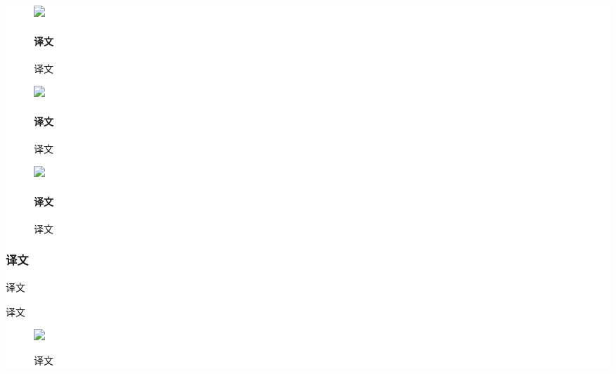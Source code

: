 <figure>

![]({assets_path}/material-studies/reply/casestudies-reply-contextualactionbar.png)

<figcaption>

[en]: <> (Contextual action bar)
#### 译文

[en]: <> (When the user wishes to select and apply actions to multiple items, the bottom action bar transforms into a contextual action bar.)
译文

</figcaption></figure>

</div></div>

<div class="mdui-row-sm-2"><div class="mdui-col">

<figure>

![]({assets_path}/material-studies/reply/casestudies-reply-bottomsheet.png)

<figcaption>

[en]: <> (Bottom navigation drawer)
#### 译文

[en]: <> (Upon pressing the Reply logo, the bottom app bar reveals a bottom navigation drawer that holds navigation items and an account switcher.)
译文

</figcaption></figure>

</div><div class="mdui-col">

<figure>

![]({assets_path}/material-studies/reply/casestudies-reply-floatingfab.png)

<figcaption>

[en]: <> (Floating action button)
#### 译文

[en]: <> (The bottom app bar moves off-screen on scroll, though the FAB remains.)
译文

</figcaption></figure>

</div></div>

[en]: <> (Cards)
### 译文

[en]: <> (Reply displays emails on cards that have been customized with square corners. Padding between the cards is very small because color indicates boundaries of each card \(no indication of elevation is given\).)
译文

[en]: <> (This small padding allows more content to fit on-screen.)
译文

<div class="mdui-row-sm-2"><div class="mdui-col">

<figure>

![]({assets_path}/material-studies/reply/casestudies-reply-cards-1.png)

<figcaption>

[en]: <> (When a card is swiped to the right, it reveals the action of highlighting an email.)
译文


[en]: <> (Reply)
[en]: <> (Reply is an email app that uses Material Design components and Material Theming to create an on-brand communication experience.)
[en]: <> (About Reply)
[en]: <> (Product architecture)
[en]: <> (Layout)
[en]: <> (Color)
[en]: <> (Typography)
[en]: <> (Iconography)
[en]: <> (Components)
[en]: <> (Motion)
[en]: <> (About Reply)
[en]: <> (Reply is an app that helps individuals and groups communicate. It’s designed for clarity, legibility, intuition, and ease-of-use.)
[en]: <> (Reply’s brand projects friendliness, competence, and a hint of quirkiness.)
[en]: <> (Functional aesthetic)
[en]: <> (Reply’s brand emphasizes communication. As a result, the design of the app prioritizes functional qualities, placing ease-of-use over design elements that don’t have a functional purpose.)
[en]: <> (Reply’s branding is often paired with user actions, such as the navigation drawer being accessed from the brand logo.)
[en]: <> (Product architecture)
[en]: <> (Reply uses a product architecture similar to other email apps: an inbox that contains new and archived messages, and a UI structured around organizing and taking actions related to those messages. Messages can be starred, sent, deleted, marked as spam, or organized in custom ways set up by the user.)
[en]: <> (A focus on user tasks)
[en]: <> (Because user tasks mostly involve content generation and consumption, screen space is dedicated to content over other UI elements. To ensure there is enough space for both content and navigation, Reply uses different navigation patterns for desktop, tablet, and mobile. )
[en]: <> (Reply uses different navigation patterns on tablet \(rail\), mobile \(bottom app bar\), and desktop \(navigation drawer\).)
[en]: <> (Navigation drawer)
[en]: <> (On desktop, Reply uses a standard navigation drawer.)
[en]: <> (Drawer organization)
[en]: <> (Drawer destinations are represented using both icons and text. The top of the navigation drawer incorporates settings, an account switcher, and a caret \(or arrow\) paired with the Reply logo.)
[en]: <> (Drawer interactions)
[en]: <> (When tapped, the logo collapses the drawer into a rail.)
[en]: <> (Reply’s standard navigation drawer gives access to navigation items, an account switcher, and settings. When the Reply logo is tapped, the drawer collapses into a rail.)
[en]: <> (Bottom app bar)
[en]: <> (On mobile, Reply uses a bottom app bar to launch navigation.)
[en]: <> (Bottom app bar interactions)
[en]: <> (When the Reply logo is tapped, it reveals a bottom navigation drawer with a settings icon and account avatar \(which can be tapped to switch accounts\).)
[en]: <> (When the Reply logo is tapped again, the navigation closes and the bottom app bar returns to its default state.)
[en]: <> (Reply’s bottom app bar)
[en]: <> (Rail navigation)
[en]: <> (On tablet, Reply uses rail navigation, in which each destination is represented by an icon.)
[en]: <> (Rail interactions)
[en]: <> (The rail can open to a standard navigation drawer by tapping the Reply logo. An arrow displayed next to the logo makes it clear that the logo is interactive.)
[en]: <> (Rail navigation is ideal for use on tablet because it can show a large number of destinations while taking up very little space. Customized folders are shown when the rail navigation has been opened, allowing the user to read the folder title text.)
[en]: <> (When collapsed, the rail doesn’t include customized folders created by the user. This is because customized folders all use the same icon, so they can’t be distinguished by icon alone.)
[en]: <> (Reply’s rail navigation reveals a navigation drawer upon tapping the Reply logo.)
[en]: <> (Layout)
[en]: <> (Grid system)
[en]: <> (Reply uses a responsive grid, allowing padding and column size to change across mobile, tablet, and desktop. Content is placed in a column, where messages expand and contract upon interaction.)
[en]: <> (Reply’s grid system, scaled down to 50%)
[en]: <> (Elevation)
[en]: <> (Reply uses color to create distinction between components. For example, the container of a card is visible because cards have a white surface color, while the app background is gray.)
[en]: <> (Denser layout)
[en]: <> (Because Reply sometimes displays dense content, removing shadows helps decrease visual complexity. It also allows items to have smaller padding between each other, leaving more space for content.)
[en]: <> (The containers of cards in Reply have white surfaces, which stand out against the gray background of the app.)
[en]: <> (Color)
[en]: <> (Color theme)
[en]: <> (Reply’s color theme uses a primary color \(dark blue-gray\) and a secondary color \(orange\).)
[en]: <> (Because the secondary color is rarely used, Reply’s UI is often monochromatic, using variations of its primary color. This subtle color theme allows content to be easily read without distraction, and photographic avatars to be easily seen.)
[en]: <> (Whenever Reply’s secondary color is used, it has a pronounced impact.)
[en]: <> (Color theme)
[en]: <> (Typography)
[en]: <> (Type scale)
[en]: <> (Reply’s uses [Work Sans]\(https://fonts.google.com/specimen/Work+Sans\) as the typeface. All items in the type scale provide the typographic variety necessary for an app’s content.)
[en]: <> (The type scale makes use of the variety of weights available by using six weights of Work Sans: Light, Regular, Medium, SemiBold, and Bold.)
[en]: <> (Reply’s type scale)
[en]: <> (Work Sans’ letterforms)
[en]: <> (Work Sans compared to Roboto)
[en]: <> (Iconography)
[en]: <> (Reply’s iconography has subtle styling, which expresses brand while focusing on icon recognition and functionality.)
[en]: <> (1. Reply’s icons share the same grid structure, 2. A collection of Reply’s icons)
[en]: <> (Components)
[en]: <> (On mobile, Reply nests a custom FAB in a bottom app bar.)
[en]: <> (Reply’s custom FAB nested in a bottom app bar)
[en]: <> (A FAB that hasn’t been customized)
[en]: <> (Reply’s FAB uses custom color and iconography.)
[en]: <> (Extended FAB)
[en]: <> (On desktop and tablet, Reply uses a custom extended FAB that is paired with a navigation drawer.)
[en]: <> (Reply’s custom extended FAB inside a navigation drawer)
[en]: <> (An extended FAB that hasn’t been customized)
[en]: <> (Reply’s extended FAB uses custom color and typography.)
[en]: <> (Bottom app bar, bottom sheet)
[en]: <> (On mobile, Reply uses a custom bottom app bar for navigation and important actions.)
[en]: <> (This is a default bottom app bar.)
[en]: <> (Reply’s bottom app bar uses custom iconography, color, and shape. The Reply logo is incorporated into the component, functioning as the menu icon. A custom shape in the bar holds the floating action button.)
[en]: <> (Bottom app bar)
[en]: <> (On mobile, Reply’s bottom app bar is the primary way to perform navigation and actions.)
[en]: <> (When a card is swiped to the left, it reveals the action of deleting an email.)
[en]: <> (Chips)
[en]: <> (Reply entry chips apply customized typography, color, and image sizing.)
[en]: <> (Adjustments to the layout, typography, and color help the chip component feel visually similar to Reply’s brand.)
[en]: <> (A default entry chip)
[en]: <> (Reply’s entry chips use custom color and typography. The avatar imagery is customized to be larger, completing the chip shape instead of being inset.)
[en]: <> (Motion)
[en]: <> (Launch screen)
[en]: <> (Reply’s logo animation traces a path inspired by a curling piece of paper.)
[en]: <> (Launching Reply for the first time displays an animated launch screen.)
[en]: <> (Navigation transitions)
[en]: <> (Reply uses shorter durations and standard easing to focus on efficiency.)
[en]: <> (These navigation transitions use 250ms instead of the standard 300ms.)
[en]: <> (Icons & illustrations)
[en]: <> (Animated illustrations create a connection at key points in a user journey, such as reaching inbox zero.)
[en]: <> (The two remaining emails are archived, triggering a celebratory animation.)
[en]: <> (Reply’s logo animation loops during a pull to refresh the loading sequence.)
